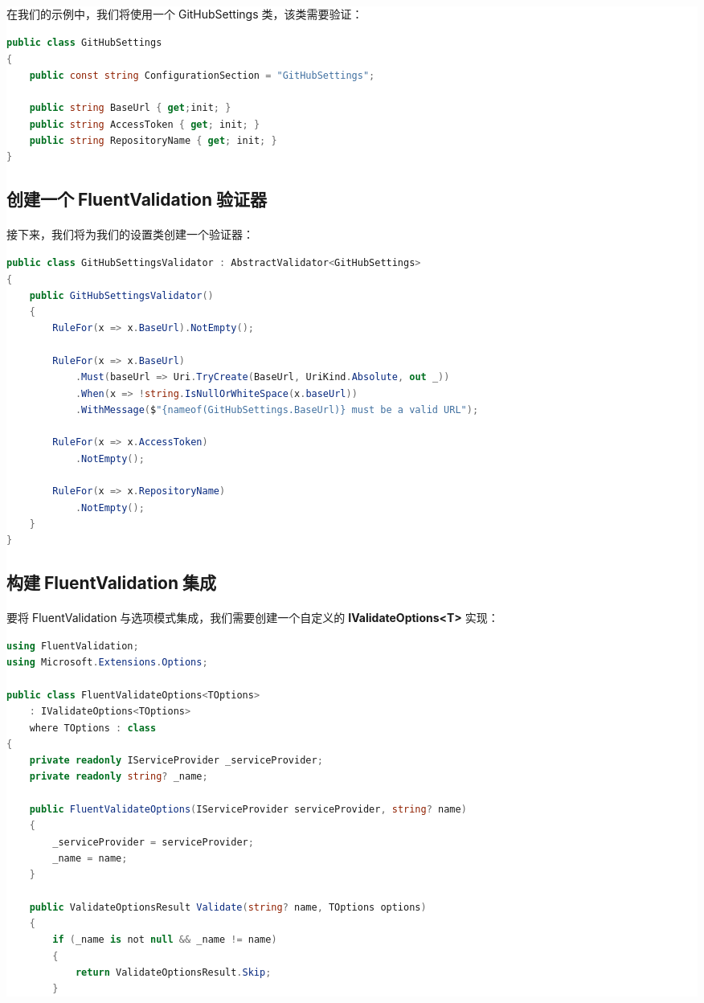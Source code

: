 在我们的示例中，我们将使用一个 GitHubSettings 类，该类需要验证：

```csharp
public class GitHubSettings
{
    public const string ConfigurationSection = "GitHubSettings";

    public string BaseUrl { get;init; }
    public string AccessToken { get; init; }
    public string RepositoryName { get; init; }
}
```

## 创建一个 FluentValidation 验证器

接下来，我们将为我们的设置类创建一个验证器：

```csharp
public class GitHubSettingsValidator : AbstractValidator<GitHubSettings>
{
    public GitHubSettingsValidator()
    {
        RuleFor(x => x.BaseUrl).NotEmpty();

        RuleFor(x => x.BaseUrl)
            .Must(baseUrl => Uri.TryCreate(BaseUrl, UriKind.Absolute, out _))
            .When(x => !string.IsNullOrWhiteSpace(x.baseUrl))
            .WithMessage($"{nameof(GitHubSettings.BaseUrl)} must be a valid URL");

        RuleFor(x => x.AccessToken)
            .NotEmpty();

        RuleFor(x => x.RepositoryName)
            .NotEmpty();
    }
}
```

## 构建 FluentValidation 集成

要将 FluentValidation 与选项模式集成，我们需要创建一个自定义的 **IValidateOptions\<T\>** 实现：

```csharp
using FluentValidation;
using Microsoft.Extensions.Options;

public class FluentValidateOptions<TOptions>
    : IValidateOptions<TOptions>
    where TOptions : class
{
    private readonly IServiceProvider _serviceProvider;
    private readonly string? _name;

    public FluentValidateOptions(IServiceProvider serviceProvider, string? name)
    {
        _serviceProvider = serviceProvider;
        _name = name;
    }

    public ValidateOptionsResult Validate(string? name, TOptions options)
    {
        if (_name is not null && _name != name)
        {
            return ValidateOptionsResult.Skip;
        }
```